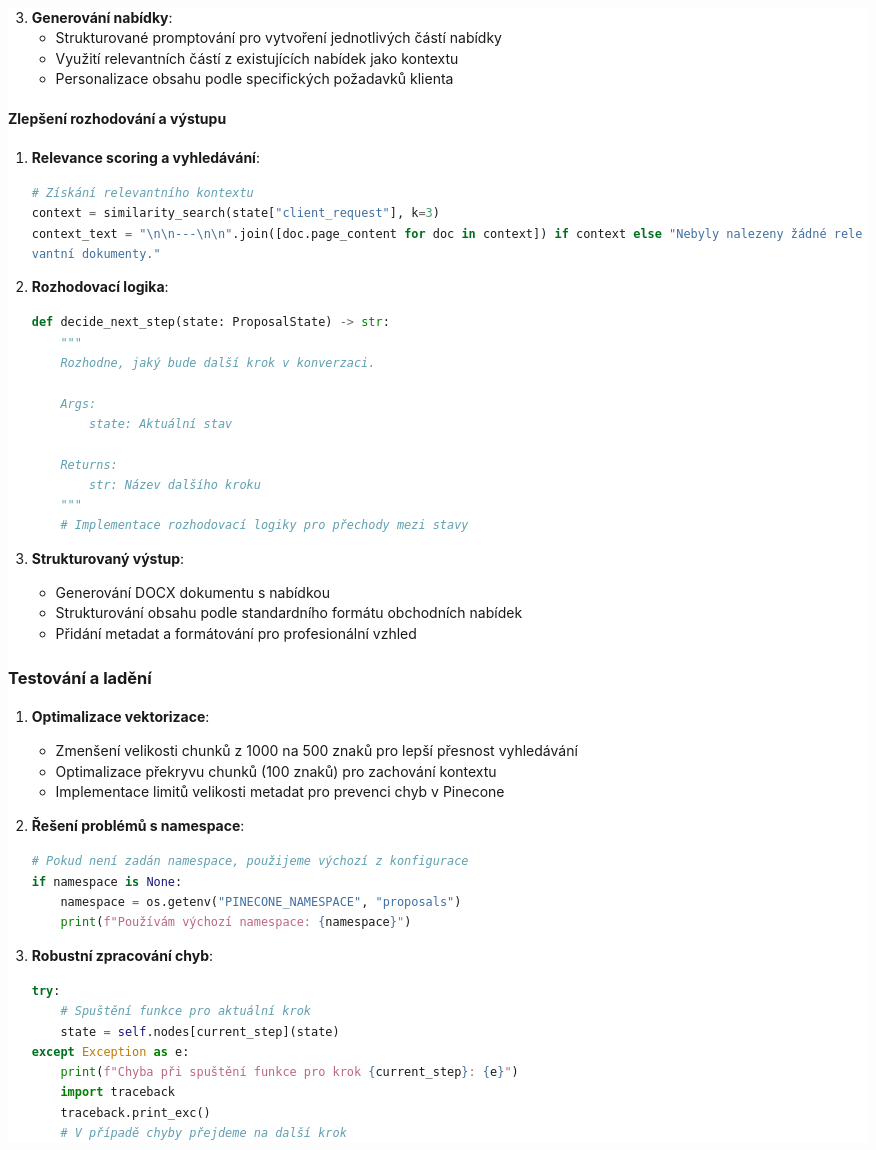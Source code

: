 3. **Generování nabídky**:
   - Strukturované promptování pro vytvoření jednotlivých částí nabídky
   - Využití relevantních částí z existujících nabídek jako kontextu
   - Personalizace obsahu podle specifických požadavků klienta

#### Zlepšení rozhodování a výstupu

1. **Relevance scoring a vyhledávání**:
   ```python
   # Získání relevantního kontextu
   context = similarity_search(state["client_request"], k=3)
   context_text = "\n\n---\n\n".join([doc.page_content for doc in context]) if context else "Nebyly nalezeny žádné relevantní dokumenty."
   ```

2. **Rozhodovací logika**:
   ```python
   def decide_next_step(state: ProposalState) -> str:
       """
       Rozhodne, jaký bude další krok v konverzaci.
       
       Args:
           state: Aktuální stav
           
       Returns:
           str: Název dalšího kroku
       """
       # Implementace rozhodovací logiky pro přechody mezi stavy
   ```

3. **Strukturovaný výstup**:
   - Generování DOCX dokumentu s nabídkou
   - Strukturování obsahu podle standardního formátu obchodních nabídek
   - Přidání metadat a formátování pro profesionální vzhled

### Testování a ladění

1. **Optimalizace vektorizace**:
   - Zmenšení velikosti chunků z 1000 na 500 znaků pro lepší přesnost vyhledávání
   - Optimalizace překryvu chunků (100 znaků) pro zachování kontextu
   - Implementace limitů velikosti metadat pro prevenci chyb v Pinecone

2. **Řešení problémů s namespace**:
   ```python
   # Pokud není zadán namespace, použijeme výchozí z konfigurace
   if namespace is None:
       namespace = os.getenv("PINECONE_NAMESPACE", "proposals")
       print(f"Používám výchozí namespace: {namespace}")
   ```

3. **Robustní zpracování chyb**:
   ```python
   try:
       # Spuštění funkce pro aktuální krok
       state = self.nodes[current_step](state)
   except Exception as e:
       print(f"Chyba při spuštění funkce pro krok {current_step}: {e}")
       import traceback
       traceback.print_exc()
       # V případě chyby přejdeme na další krok
   ```
